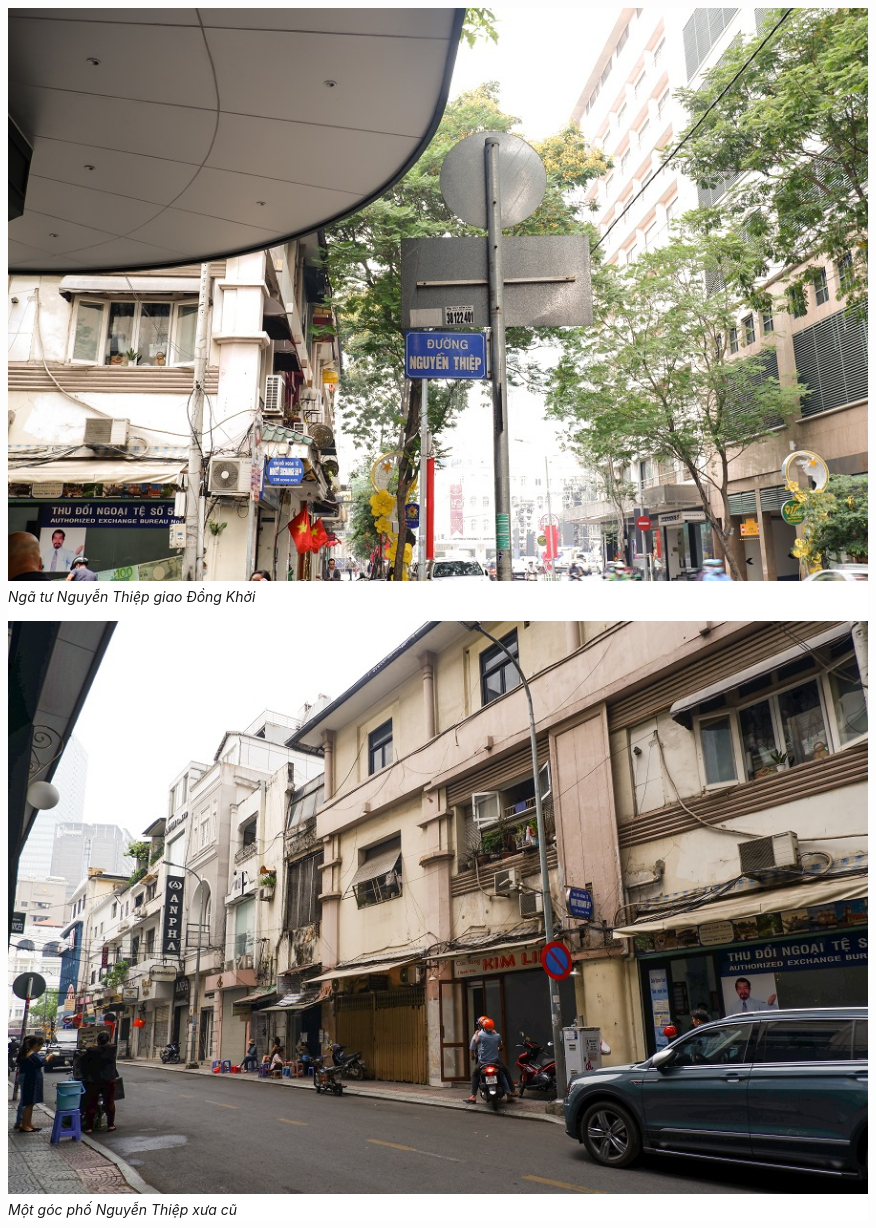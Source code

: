 ![Nguyễn Thiệp - Đồng Khởi](/images/nga-tu-nguyen-thiep-dong-khoi.JPG)
_Ngã tư Nguyễn Thiệp giao Đồng Khởi_

![Góc phố Nguyễn Thiệp](/images/goc-pho-Nguyen-Thiep.JPG)
_Một góc phố Nguyễn Thiệp xưa cũ_
